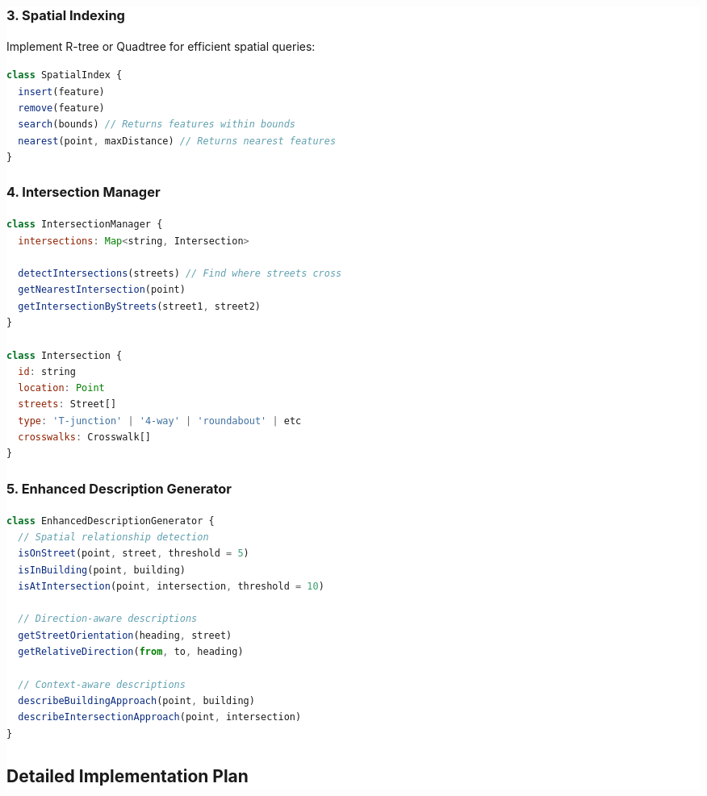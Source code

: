 ### 3. Spatial Indexing

Implement R-tree or Quadtree for efficient spatial queries:
```javascript
class SpatialIndex {
  insert(feature)
  remove(feature)
  search(bounds) // Returns features within bounds
  nearest(point, maxDistance) // Returns nearest features
}
```

### 4. Intersection Manager

```javascript
class IntersectionManager {
  intersections: Map<string, Intersection>
  
  detectIntersections(streets) // Find where streets cross
  getNearestIntersection(point)
  getIntersectionByStreets(street1, street2)
}

class Intersection {
  id: string
  location: Point
  streets: Street[]
  type: 'T-junction' | '4-way' | 'roundabout' | etc
  crosswalks: Crosswalk[]
}
```

### 5. Enhanced Description Generator

```javascript
class EnhancedDescriptionGenerator {
  // Spatial relationship detection
  isOnStreet(point, street, threshold = 5)
  isInBuilding(point, building)
  isAtIntersection(point, intersection, threshold = 10)
  
  // Direction-aware descriptions
  getStreetOrientation(heading, street)
  getRelativeDirection(from, to, heading)
  
  // Context-aware descriptions
  describeBuildingApproach(point, building)
  describeIntersectionApproach(point, intersection)
}
```

## Detailed Implementation Plan
